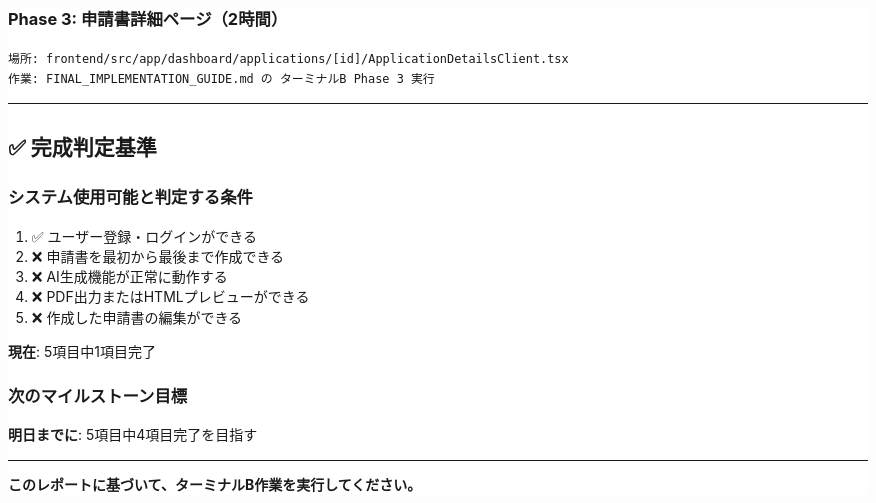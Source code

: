 ### Phase 3: 申請書詳細ページ（2時間）
```
場所: frontend/src/app/dashboard/applications/[id]/ApplicationDetailsClient.tsx
作業: FINAL_IMPLEMENTATION_GUIDE.md の ターミナルB Phase 3 実行
```

---

## ✅ 完成判定基準

### システム使用可能と判定する条件
1. ✅ ユーザー登録・ログインができる
2. ❌ 申請書を最初から最後まで作成できる
3. ❌ AI生成機能が正常に動作する
4. ❌ PDF出力またはHTMLプレビューができる
5. ❌ 作成した申請書の編集ができる

**現在**: 5項目中1項目完了

### 次のマイルストーン目標
**明日までに**: 5項目中4項目完了を目指す

---

**このレポートに基づいて、ターミナルB作業を実行してください。**